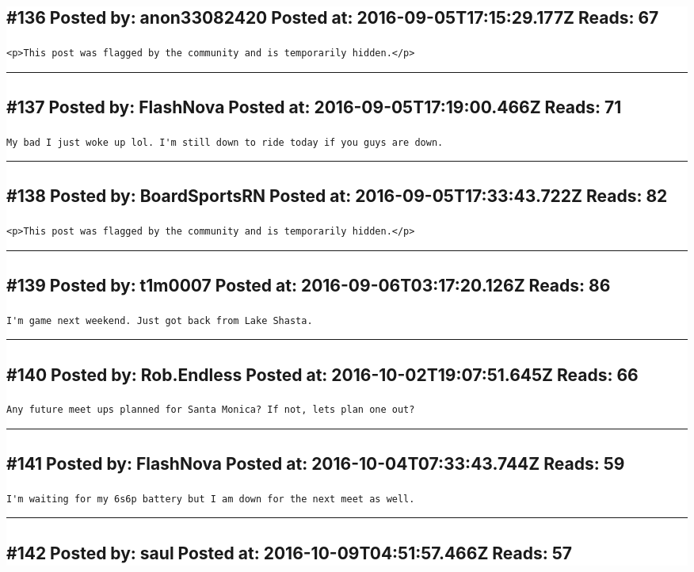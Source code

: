 ## \#136 Posted by: anon33082420 Posted at: 2016-09-05T17:15:29.177Z Reads: 67

```
<p>This post was flagged by the community and is temporarily hidden.</p>
```

---
## \#137 Posted by: FlashNova Posted at: 2016-09-05T17:19:00.466Z Reads: 71

```
My bad I just woke up lol. I'm still down to ride today if you guys are down.
```

---
## \#138 Posted by: BoardSportsRN Posted at: 2016-09-05T17:33:43.722Z Reads: 82

```
<p>This post was flagged by the community and is temporarily hidden.</p>
```

---
## \#139 Posted by: t1m0007 Posted at: 2016-09-06T03:17:20.126Z Reads: 86

```
I'm game next weekend. Just got back from Lake Shasta.
```

---
## \#140 Posted by: Rob.Endless Posted at: 2016-10-02T19:07:51.645Z Reads: 66

```
Any future meet ups planned for Santa Monica? If not, lets plan one out?
```

---
## \#141 Posted by: FlashNova Posted at: 2016-10-04T07:33:43.744Z Reads: 59

```
I'm waiting for my 6s6p battery but I am down for the next meet as well.
```

---
## \#142 Posted by: saul Posted at: 2016-10-09T04:51:57.466Z Reads: 57

